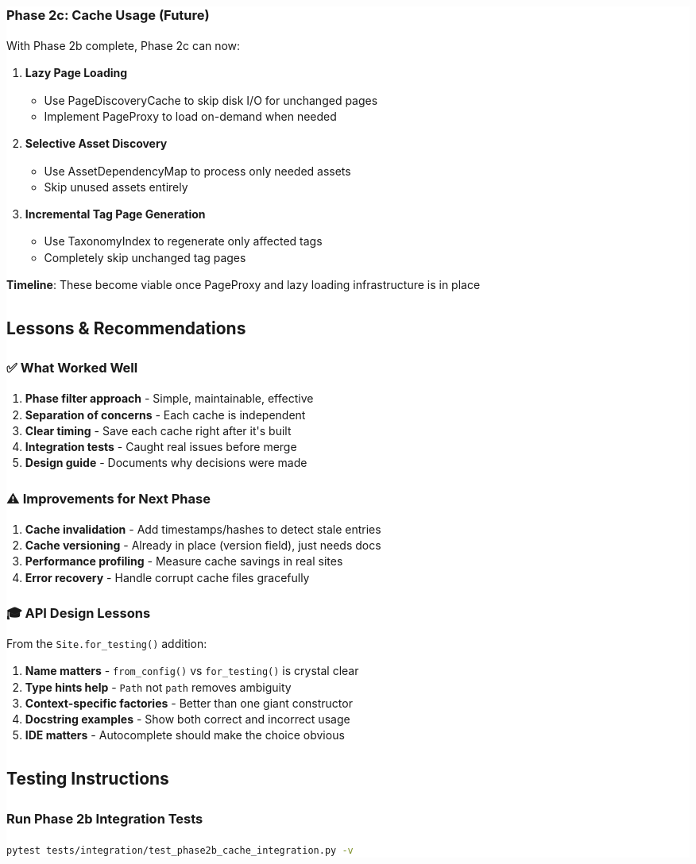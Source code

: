 ### Phase 2c: Cache Usage (Future)

With Phase 2b complete, Phase 2c can now:

1. **Lazy Page Loading**
   - Use PageDiscoveryCache to skip disk I/O for unchanged pages
   - Implement PageProxy to load on-demand when needed

2. **Selective Asset Discovery**
   - Use AssetDependencyMap to process only needed assets
   - Skip unused assets entirely

3. **Incremental Tag Page Generation**
   - Use TaxonomyIndex to regenerate only affected tags
   - Completely skip unchanged tag pages

**Timeline**: These become viable once PageProxy and lazy loading infrastructure is in place

## Lessons & Recommendations

### ✅ What Worked Well

1. **Phase filter approach** - Simple, maintainable, effective
2. **Separation of concerns** - Each cache is independent
3. **Clear timing** - Save each cache right after it's built
4. **Integration tests** - Caught real issues before merge
5. **Design guide** - Documents why decisions were made

### ⚠️ Improvements for Next Phase

1. **Cache invalidation** - Add timestamps/hashes to detect stale entries
2. **Cache versioning** - Already in place (version field), just needs docs
3. **Performance profiling** - Measure cache savings in real sites
4. **Error recovery** - Handle corrupt cache files gracefully

### 🎓 API Design Lessons

From the `Site.for_testing()` addition:

1. **Name matters** - `from_config()` vs `for_testing()` is crystal clear
2. **Type hints help** - `Path` not `path` removes ambiguity
3. **Context-specific factories** - Better than one giant constructor
4. **Docstring examples** - Show both correct and incorrect usage
5. **IDE matters** - Autocomplete should make the choice obvious

## Testing Instructions

### Run Phase 2b Integration Tests

```bash
pytest tests/integration/test_phase2b_cache_integration.py -v
```
